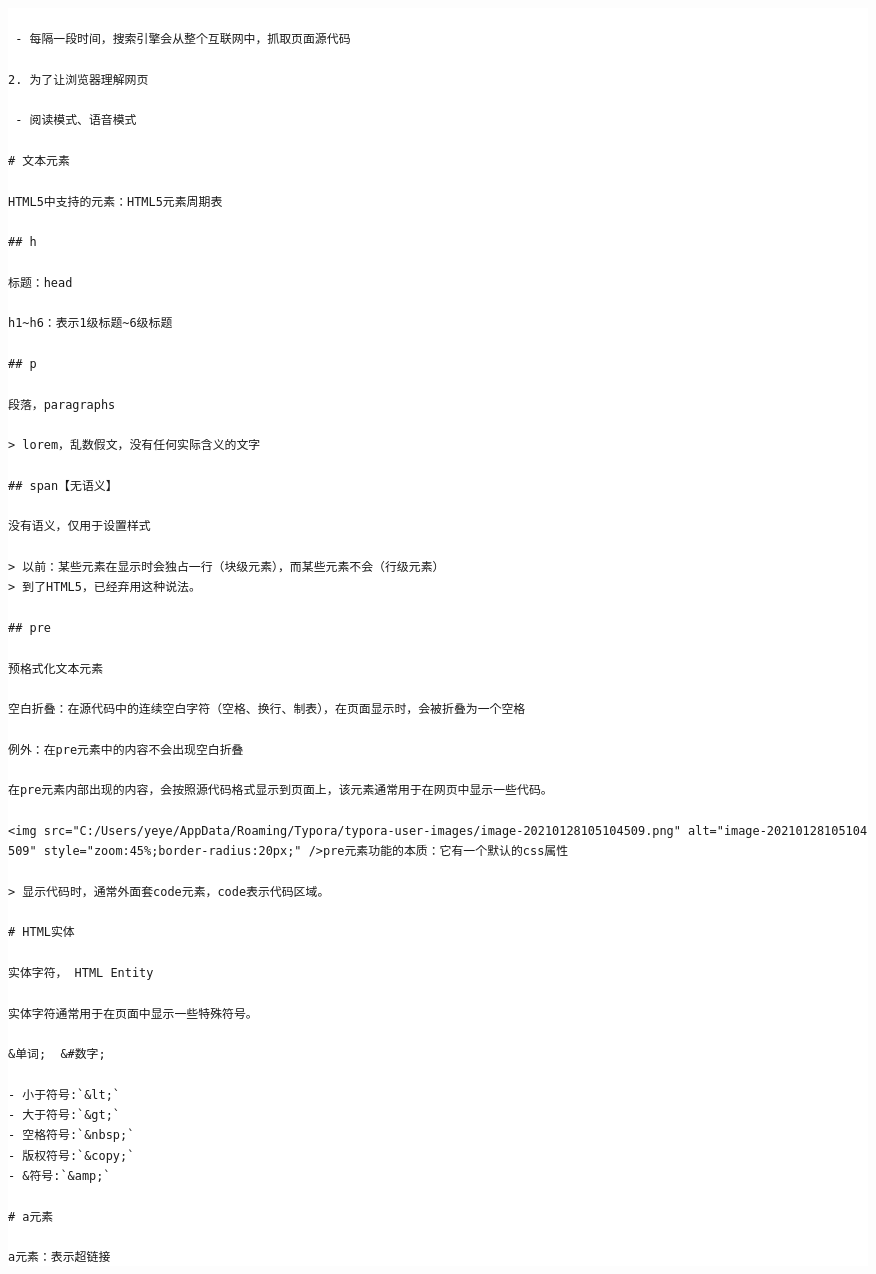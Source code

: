   ```

   - 每隔一段时间，搜索引擎会从整个互联网中，抓取页面源代码

2. 为了让浏览器理解网页

   - 阅读模式、语音模式

# 文本元素

HTML5中支持的元素：HTML5元素周期表

## h

标题：head

h1~h6：表示1级标题~6级标题

## p

段落，paragraphs

> lorem，乱数假文，没有任何实际含义的文字

## span【无语义】

没有语义，仅用于设置样式

> 以前：某些元素在显示时会独占一行（块级元素），而某些元素不会（行级元素）
> 到了HTML5，已经弃用这种说法。

## pre

预格式化文本元素

空白折叠：在源代码中的连续空白字符（空格、换行、制表），在页面显示时，会被折叠为一个空格

例外：在pre元素中的内容不会出现空白折叠

在pre元素内部出现的内容，会按照源代码格式显示到页面上，该元素通常用于在网页中显示一些代码。

<img src="C:/Users/yeye/AppData/Roaming/Typora/typora-user-images/image-20210128105104509.png" alt="image-20210128105104509" style="zoom:45%;border-radius:20px;" />pre元素功能的本质：它有一个默认的css属性

> 显示代码时，通常外面套code元素，code表示代码区域。

# HTML实体

实体字符， HTML Entity

实体字符通常用于在页面中显示一些特殊符号。

&单词;  &#数字;

- 小于符号:`&lt;`
- 大于符号:`&gt;`
- 空格符号:`&nbsp;`
- 版权符号:`&copy;`
- &符号:`&amp;`

# a元素

a元素：表示超链接

  ```